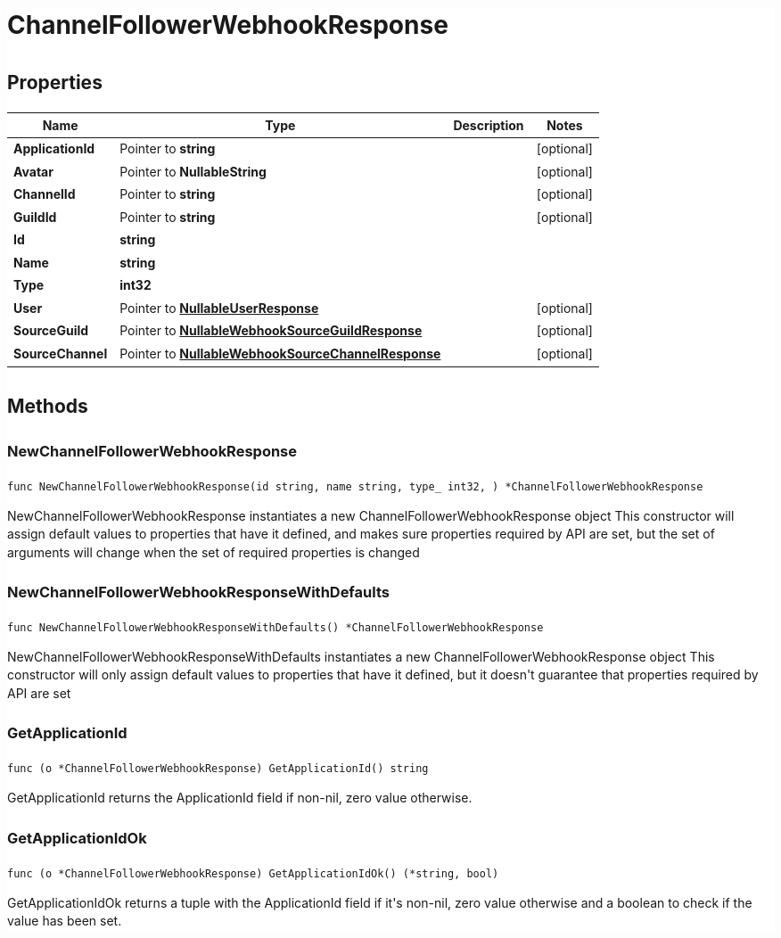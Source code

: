 # ChannelFollowerWebhookResponse

## Properties

Name | Type | Description | Notes
------------ | ------------- | ------------- | -------------
**ApplicationId** | Pointer to **string** |  | [optional] 
**Avatar** | Pointer to **NullableString** |  | [optional] 
**ChannelId** | Pointer to **string** |  | [optional] 
**GuildId** | Pointer to **string** |  | [optional] 
**Id** | **string** |  | 
**Name** | **string** |  | 
**Type** | **int32** |  | 
**User** | Pointer to [**NullableUserResponse**](UserResponse.md) |  | [optional] 
**SourceGuild** | Pointer to [**NullableWebhookSourceGuildResponse**](WebhookSourceGuildResponse.md) |  | [optional] 
**SourceChannel** | Pointer to [**NullableWebhookSourceChannelResponse**](WebhookSourceChannelResponse.md) |  | [optional] 

## Methods

### NewChannelFollowerWebhookResponse

`func NewChannelFollowerWebhookResponse(id string, name string, type_ int32, ) *ChannelFollowerWebhookResponse`

NewChannelFollowerWebhookResponse instantiates a new ChannelFollowerWebhookResponse object
This constructor will assign default values to properties that have it defined,
and makes sure properties required by API are set, but the set of arguments
will change when the set of required properties is changed

### NewChannelFollowerWebhookResponseWithDefaults

`func NewChannelFollowerWebhookResponseWithDefaults() *ChannelFollowerWebhookResponse`

NewChannelFollowerWebhookResponseWithDefaults instantiates a new ChannelFollowerWebhookResponse object
This constructor will only assign default values to properties that have it defined,
but it doesn't guarantee that properties required by API are set

### GetApplicationId

`func (o *ChannelFollowerWebhookResponse) GetApplicationId() string`

GetApplicationId returns the ApplicationId field if non-nil, zero value otherwise.

### GetApplicationIdOk

`func (o *ChannelFollowerWebhookResponse) GetApplicationIdOk() (*string, bool)`

GetApplicationIdOk returns a tuple with the ApplicationId field if it's non-nil, zero value otherwise
and a boolean to check if the value has been set.
